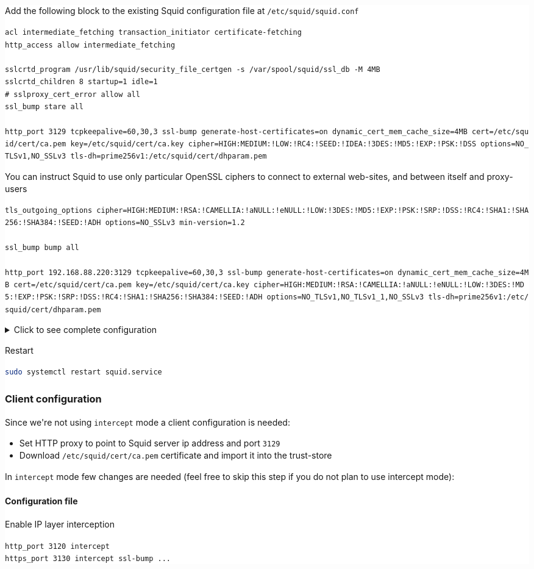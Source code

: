 Add the following block to the existing Squid configuration file at `/etc/squid/squid.conf`

```
acl intermediate_fetching transaction_initiator certificate-fetching
http_access allow intermediate_fetching

sslcrtd_program /usr/lib/squid/security_file_certgen -s /var/spool/squid/ssl_db -M 4MB
sslcrtd_children 8 startup=1 idle=1
# sslproxy_cert_error allow all
ssl_bump stare all

http_port 3129 tcpkeepalive=60,30,3 ssl-bump generate-host-certificates=on dynamic_cert_mem_cache_size=4MB cert=/etc/squid/cert/ca.pem key=/etc/squid/cert/ca.key cipher=HIGH:MEDIUM:!LOW:!RC4:!SEED:!IDEA:!3DES:!MD5:!EXP:!PSK:!DSS options=NO_TLSv1,NO_SSLv3 tls-dh=prime256v1:/etc/squid/cert/dhparam.pem
```

You can instruct Squid to use only particular OpenSSL ciphers to connect to external web-sites, and between itself and proxy-users

```
tls_outgoing_options cipher=HIGH:MEDIUM:!RSA:!CAMELLIA:!aNULL:!eNULL:!LOW:!3DES:!MD5:!EXP:!PSK:!SRP:!DSS:!RC4:!SHA1:!SHA256:!SHA384:!SEED:!ADH options=NO_SSLv3 min-version=1.2

ssl_bump bump all

http_port 192.168.88.220:3129 tcpkeepalive=60,30,3 ssl-bump generate-host-certificates=on dynamic_cert_mem_cache_size=4MB cert=/etc/squid/cert/ca.pem key=/etc/squid/cert/ca.key cipher=HIGH:MEDIUM:!RSA:!CAMELLIA:!aNULL:!eNULL:!LOW:!3DES:!MD5:!EXP:!PSK:!SRP:!DSS:!RC4:!SHA1:!SHA256:!SHA384:!SEED:!ADH options=NO_TLSv1,NO_TLSv1_1,NO_SSLv3 tls-dh=prime256v1:/etc/squid/cert/dhparam.pem
```

<details><summary>Click to see complete configuration</summary></details>

Restart

```bash
sudo systemctl restart squid.service
```

### Client configuration

Since we're not using `intercept` mode a client configuration is needed:

- Set HTTP proxy to point to Squid server ip address and port `3129`
- Download `/etc/squid/cert/ca.pem` certificate and import it into the trust-store

In `intercept` mode few changes are needed (feel free to skip this step if you do not plan to use intercept mode):

#### Configuration file

Enable IP layer interception

```
http_port 3120 intercept
https_port 3130 intercept ssl-bump ...
```
